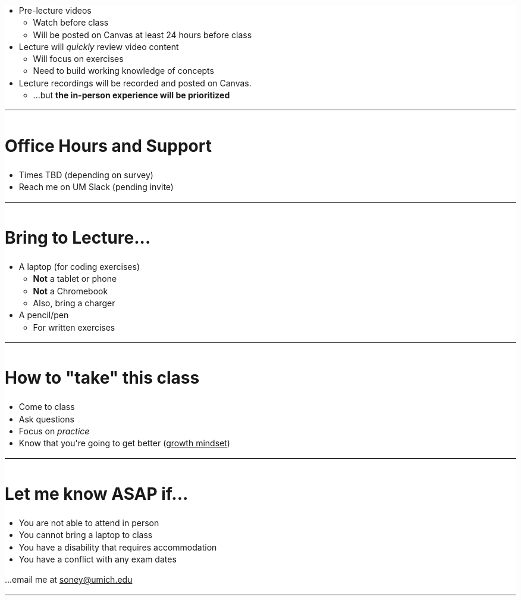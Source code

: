 - Pre-lecture videos
  - Watch before class
  - Will be posted on Canvas at least 24 hours before class
- Lecture will *quickly* review video content
  - Will focus on exercises
  - Need to build working knowledge of concepts
- Lecture recordings will be recorded and posted on Canvas.
  - ...but **the in-person experience will be prioritized**

---

# Office Hours and Support

- Times TBD (depending on survey)
- Reach me on UM Slack (pending invite)

---

# Bring to Lecture...

- A laptop (for coding exercises)
    - **Not** a tablet or phone
    - **Not** a Chromebook
    - Also, bring a charger
- A pencil/pen
    - For written exercises
  
---

# How to "take" this class

- Come to class
- Ask questions
- Focus on *practice*
- Know that you're going to get better ([growth mindset](https://umich.instructure.com/courses/732026/pages/mindset))

---

# Let me know **ASAP** if...

- You are not able to attend in person
- You cannot bring a laptop to class
- You have a disability that requires accommodation
- You have a conflict with any exam dates


...email me at soney@umich.edu

---
